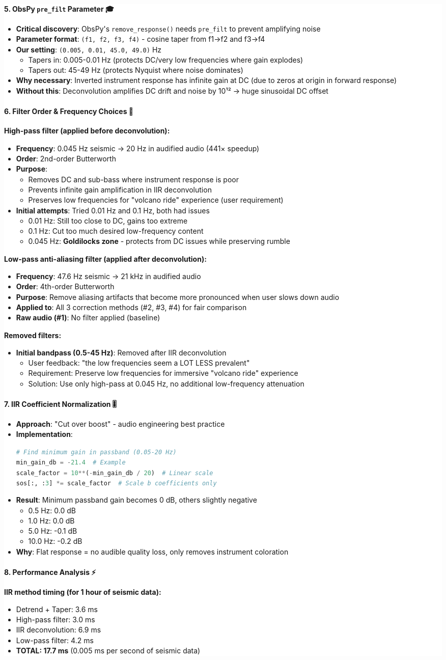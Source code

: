 #### 5. **ObsPy `pre_filt` Parameter** 🎓
- **Critical discovery**: ObsPy's `remove_response()` needs `pre_filt` to prevent amplifying noise
- **Parameter format**: `(f1, f2, f3, f4)` - cosine taper from f1→f2 and f3→f4
- **Our setting**: `(0.005, 0.01, 45.0, 49.0)` Hz
  - Tapers in: 0.005-0.01 Hz (protects DC/very low frequencies where gain explodes)
  - Tapers out: 45-49 Hz (protects Nyquist where noise dominates)
- **Why necessary**: Inverted instrument response has infinite gain at DC (due to zeros at origin in forward response)
- **Without this**: Deconvolution amplifies DC drift and noise by 10¹² → huge sinusoidal DC offset

#### 6. **Filter Order & Frequency Choices** 🎯
**High-pass filter (applied before deconvolution):**
- **Frequency**: 0.045 Hz seismic → 20 Hz in audified audio (441× speedup)
- **Order**: 2nd-order Butterworth
- **Purpose**: 
  - Removes DC and sub-bass where instrument response is poor
  - Prevents infinite gain amplification in IIR deconvolution
  - Preserves low frequencies for "volcano ride" experience (user requirement)
- **Initial attempts**: Tried 0.01 Hz and 0.1 Hz, both had issues
  - 0.01 Hz: Still too close to DC, gains too extreme
  - 0.1 Hz: Cut too much desired low-frequency content
  - 0.045 Hz: **Goldilocks zone** - protects from DC issues while preserving rumble

**Low-pass anti-aliasing filter (applied after deconvolution):**
- **Frequency**: 47.6 Hz seismic → 21 kHz in audified audio
- **Order**: 4th-order Butterworth
- **Purpose**: Remove aliasing artifacts that become more pronounced when user slows down audio
- **Applied to**: All 3 correction methods (#2, #3, #4) for fair comparison
- **Raw audio (#1)**: No filter applied (baseline)

**Removed filters:**
- **Initial bandpass (0.5-45 Hz)**: Removed after IIR deconvolution
  - User feedback: "the low frequencies seem a LOT LESS prevalent"
  - Requirement: Preserve low frequencies for immersive "volcano ride" experience
  - Solution: Use only high-pass at 0.045 Hz, no additional low-frequency attenuation

#### 7. **IIR Coefficient Normalization** 🎚️
- **Approach**: "Cut over boost" - audio engineering best practice
- **Implementation**:
  ```python
  # Find minimum gain in passband (0.05-20 Hz)
  min_gain_db = -21.4  # Example
  scale_factor = 10**(-min_gain_db / 20)  # Linear scale
  sos[:, :3] *= scale_factor  # Scale b coefficients only
  ```
- **Result**: Minimum passband gain becomes 0 dB, others slightly negative
  - 0.5 Hz: 0.0 dB
  - 1.0 Hz: 0.0 dB
  - 5.0 Hz: -0.1 dB
  - 10.0 Hz: -0.2 dB
- **Why**: Flat response = no audible quality loss, only removes instrument coloration

#### 8. **Performance Analysis** ⚡
**IIR method timing (for 1 hour of seismic data):**
- Detrend + Taper: 3.6 ms
- High-pass filter: 3.0 ms
- IIR deconvolution: 6.9 ms
- Low-pass filter: 4.2 ms
- **TOTAL: 17.7 ms** (0.005 ms per second of seismic data)
